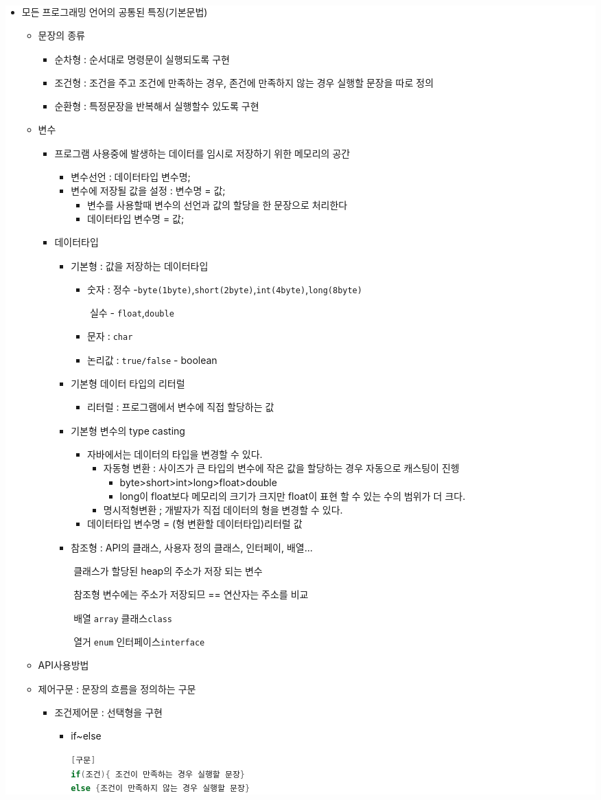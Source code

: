 - 모든 프로그래밍 언어의 공통된 특징(기본문법)

  - 문장의 종류

    - 순차형 : 순서대로 명령문이 실행되도록 구현

    - 조건형 : 조건을 주고 조건에 만족하는 경우, 존건에 만족하지 않는 경우 실행할 문장을 따로 정의

    - 순환형 : 특정문장을 반복해서 실행할수 있도록 구현

  - 변수

    - 프로그램 사용중에 발생하는 데이터를 임시로 저장하기 위한 메모리의 공간

      - 변수선언 : 데이터타입 변수명;
      - 변수에 저장될 값을 설정 : 변수명 = 값;
        - 변수를 사용할때 변수의 선언과 값의 할당을 한 문장으로 처리한다 
        - 데이터타입 변수명 = 값;

    - 데이터타입

      - 기본형 : 값을 저장하는 데이터타입

        - 숫자 :  정수 -`byte(1byte)`,`short(2byte)`,`int(4byte)`,`long(8byte)`

          ​            실수 - `float`,`double`

        - 문자 :  `char`

        - 논리값 : `true/false` - boolean

      - 기본형 데이터 타입의 리터럴

        - 리터럴 : 프로그램에서 변수에 직접 할당하는 값

      - 기본형 변수의 type casting

        - 자바에서는 데이터의 타입을 변경할 수 있다.
          - 자동형 변환 : 사이즈가 큰 타입의 변수에 작은 값을 할당하는 경우 자동으로 캐스팅이 진헹
            - byte>short>int>long>float>double
            - long이 float보다 메모리의 크기가 크지만 float이 표현 할 수 있는 수의 범위가 더 크다.
          - 명시적형변환 ; 개발자가 직접 데이터의 형을 변경할 수 있다.
        - 데이터타입 변수명 = (형 변환할 데이터타입)리터럴 값

      - 참조형 :  API의 클래스, 사용자 정의  클래스, 인터페이, 배열...

        ​                클래스가 할당된  heap의 주소가 저장 되는 변수

        ​          참조형 변수에는 주소가 저장되므 == 연산자는 주소를 비교

        ​                배열 `array`      클래스`class`

        ​                열거 `enum`         인터페이스`interface`       

  - API사용방법

  - 제어구문 : 문장의 흐름을 정의하는 구문

    - 조건제어문 : 선택형을 구현
      - if~else

        ```java
        [구문]
        if(조건){ 조건이 만족하는 경우 실행할 문장}
        else {조건이 만족하지 않는 경우 실행할 문장}
        ```
